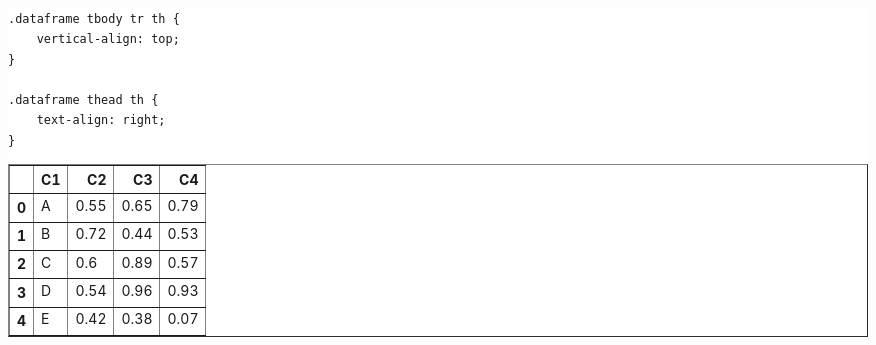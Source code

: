     .dataframe tbody tr th {
        vertical-align: top;
    }

    .dataframe thead th {
        text-align: right;
    }
</style>
<table border="1" class="dataframe">
  <thead>
    <tr style="text-align: right;">
      <th></th>
      <th>C1</th>
      <th>C2</th>
      <th>C3</th>
      <th>C4</th>
    </tr>
  </thead>
  <tbody>
    <tr>
      <th>0</th>
      <td>A</td>
      <td>0.55</td>
      <td>0.65</td>
      <td>0.79</td>
    </tr>
    <tr>
      <th>1</th>
      <td>B</td>
      <td>0.72</td>
      <td>0.44</td>
      <td>0.53</td>
    </tr>
    <tr>
      <th>2</th>
      <td>C</td>
      <td>0.6</td>
      <td>0.89</td>
      <td>0.57</td>
    </tr>
    <tr>
      <th>3</th>
      <td>D</td>
      <td>0.54</td>
      <td>0.96</td>
      <td>0.93</td>
    </tr>
    <tr>
      <th>4</th>
      <td>E</td>
      <td>0.42</td>
      <td>0.38</td>
      <td>0.07</td>
    </tr>
  </tbody>
</table>
</div>
